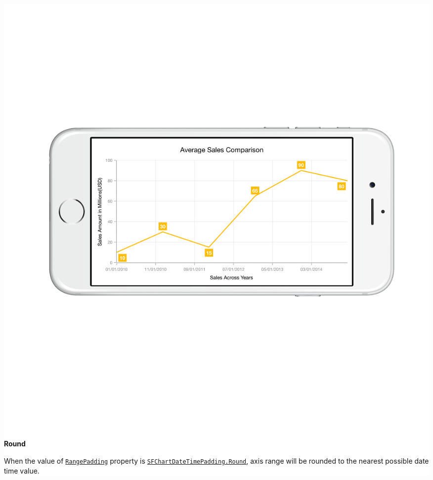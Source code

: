 ![DateTimeAxis range padding support in Xamarin.iOS Chart](Axis_images/DateTimePaddingNone.png)

**Round**

When the value of [`RangePadding`](https://help.syncfusion.com/cr/xamarin-ios/Syncfusion.SfChart.iOS.SFDateTimeAxis.html#Syncfusion_SfChart_iOS_SFDateTimeAxis_RangePadding) property is [`SFChartDateTimePadding.Round`](https://help.syncfusion.com/cr/xamarin-ios/Syncfusion.SfChart.iOS.SFChartDateTimePadding.html#Syncfusion_SfChart_iOS_SFChartDateTimePadding_Round), axis range will be rounded to the nearest possible date time value.
